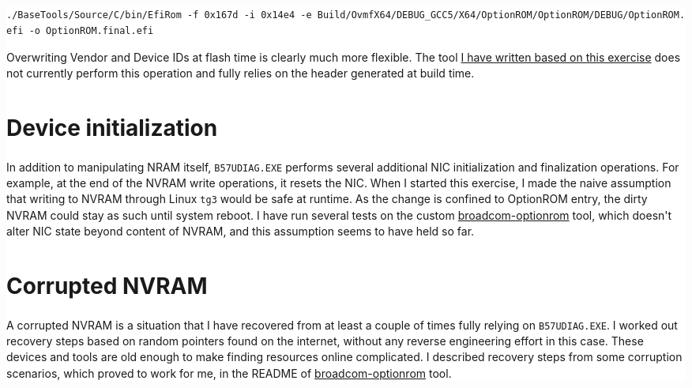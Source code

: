 ```
./BaseTools/Source/C/bin/EfiRom -f 0x167d -i 0x14e4 -e Build/OvmfX64/DEBUG_GCC5/X64/OptionROM/OptionROM/DEBUG/OptionROM.efi -o OptionROM.final.efi
```

Overwriting Vendor and Device IDs at flash time is clearly much more flexible. The tool [I have written based on this exercise](https://github.com/marcoguerri/broadcom-optionrom) does not currently perform this operation and fully relies on the header generated at build time.

Device initialization
=======
In addition to manipulating NRAM itself, `B57UDIAG.EXE` performs several additional NIC initialization and finalization operations. For example,
at the end of the NVRAM write operations, it resets the NIC. When I started this exercise, I made the naive assumption that writing to NVRAM
through Linux `tg3` would be safe at runtime. As the change is confined to OptionROM entry, the dirty NVRAM could stay as such until system
reboot. I have run several tests on the custom [broadcom-optionrom](https://github.com/marcoguerri/broadcom-optionrom) tool, which doesn't 
alter NIC state beyond content of NVRAM, and this assumption seems to have held so far.

Corrupted NVRAM
=======
A corrupted NVRAM is a situation that I have recovered from at least a couple of times fully relying on `B57UDIAG.EXE`. I worked out 
recovery steps based on random pointers found on the internet, without any reverse engineering effort in this case. These devices
and tools are old enough to make finding resources online complicated. I described recovery steps from some corruption scenarios, which proved 
to work for me, in the README of [broadcom-optionrom](https://github.com/marcoguerri/broadcom-optionrom) tool.
